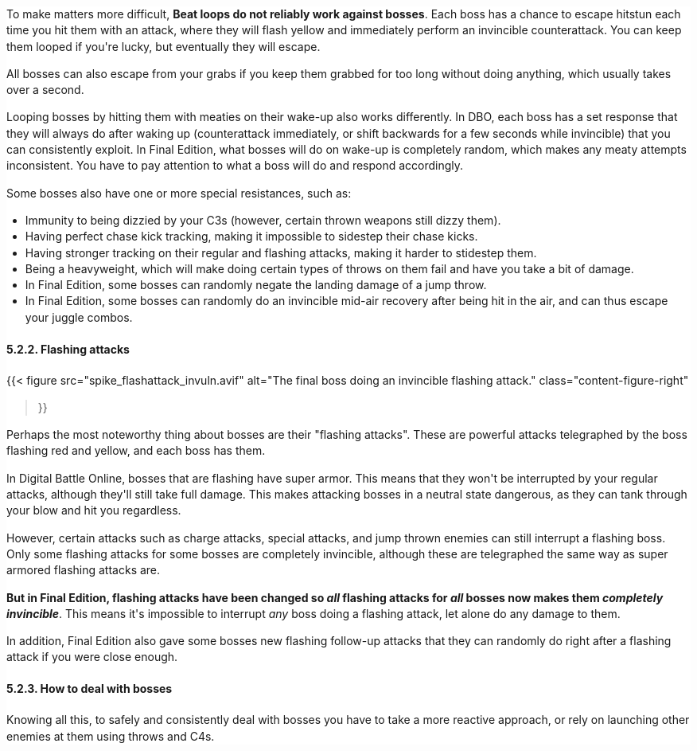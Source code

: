 To make matters more difficult, **Beat loops do not reliably work against bosses**. Each boss has a chance to escape hitstun each time you hit them with an attack, where they will flash yellow and immediately perform an invincible counterattack. You can keep them looped if you're lucky, but eventually they will escape.

All bosses can also escape from your grabs if you keep them grabbed for too long without doing anything, which usually takes over a second.

Looping bosses by hitting them with meaties on their wake-up also works differently. In DBO, each boss has a set response that they will always do after waking up (counterattack immediately, or shift backwards for a few seconds while invincible) that you can consistently exploit. In Final Edition, what bosses will do on wake-up is completely random, which makes any meaty attempts inconsistent. You have to pay attention to what a boss will do and respond accordingly.

Some bosses also have one or more special resistances, such as:

- Immunity to being dizzied by your C3s (however, certain thrown weapons still dizzy them).
- Having perfect chase kick tracking, making it impossible to sidestep their chase kicks.
- Having stronger tracking on their regular and flashing attacks, making it harder to stidestep them.
- Being a heavyweight, which will make doing certain types of throws on them fail and have you take a bit of damage.
- In Final Edition, some bosses can randomly negate the landing damage of a jump throw.
- In Final Edition, some bosses can randomly do an invincible mid-air recovery after being hit in the air, and can thus escape your juggle combos.

#### 5.2.2. Flashing attacks

{{< figure
    src="spike_flashattack_invuln.avif"
    alt="The final boss doing an invincible flashing attack."
    class="content-figure-right"
>}}

Perhaps the most noteworthy thing about bosses are their "flashing attacks". These are powerful attacks telegraphed by the boss flashing red and yellow, and each boss has them.

In Digital Battle Online, bosses that are flashing have super armor. This means that they won't be interrupted by your regular attacks, although they'll still take full damage. This makes attacking bosses in a neutral state dangerous, as they can tank through your blow and hit you regardless.

However, certain attacks such as charge attacks, special attacks, and jump thrown enemies can still interrupt a flashing boss. Only some flashing attacks for some bosses are completely invincible, although these are telegraphed the same way as super armored flashing attacks are.

**But in Final Edition, flashing attacks have been changed so *all* flashing attacks for *all* bosses now makes them *completely invincible***. This means it's impossible to interrupt *any* boss doing a flashing attack, let alone do any damage to them.

In addition, Final Edition also gave some bosses new flashing follow-up attacks that they can randomly do right after a flashing attack if you were close enough.

#### 5.2.3. How to deal with bosses

Knowing all this, to safely and consistently deal with bosses you have to take a more reactive approach, or rely on launching other enemies at them using throws and C4s.
